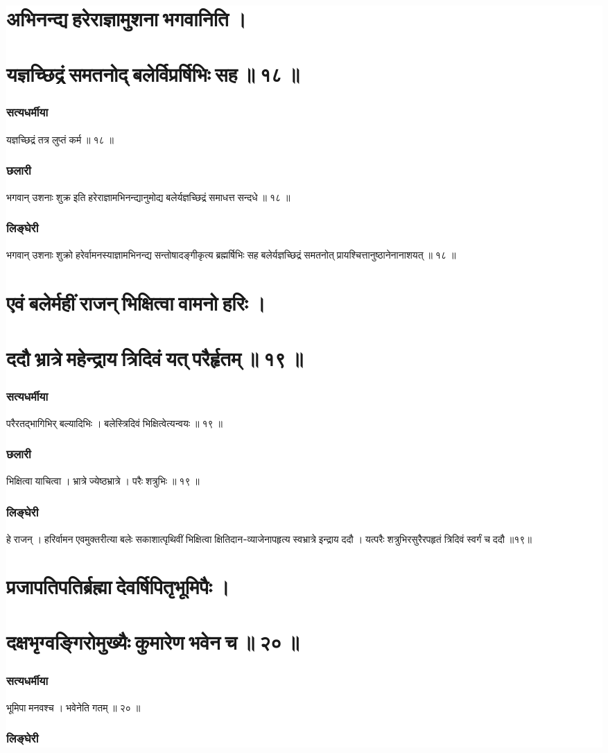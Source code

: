 # **अभिनन्द्य हरेराज्ञामुशना भगवानिति ।**

# **यज्ञच्छिद्रं समतनोद् बलेर्विप्रर्षिभिः सह ॥ १८ ॥**

### **सत्यधर्मीया**

यज्ञच्छिद्रं तत्र लुप्तं कर्म ॥ १८ ॥

### **छलारी**

भगवान् उशनाः शुक्र इति हरेराज्ञामभिनन्द्यानुमोद्य बलेर्यज्ञच्छिद्रं समाधत्त सन्दधे ॥ १८ ॥

### **लिङ्घेरी**

भगवान् उशनाः शुक्रो हरेर्वामनस्याज्ञामभिनन्द्य सन्तोषादङ्गीकृत्य ब्रह्मर्षिभिः सह बलेर्यज्ञच्छिद्रं समतनोत् प्रायश्चित्तानुष्ठानेनानाशयत् ॥ १८ ॥

# **एवं बलेर्महीं राजन् भिक्षित्वा वामनो हरिः ।**

# **ददौ भ्रात्रे महेन्द्राय त्रिदिवं यत् परैर्हृतम् ॥ १९ ॥**

### **सत्यधर्मीया**

परैरतद्भागिभिर् बल्यादिभिः । बलेस्त्रिदिवं भिक्षित्वेत्यन्वयः ॥ १९ ॥

### **छलारी**

भिक्षित्वा याचित्वा । भ्रात्रे ज्येष्ठभ्रात्रे । परैः शत्रुभिः ॥ १९ ॥

### **लिङ्घेरी**

हे राजन् । हरिर्वामन एवमुक्तरीत्या बलेः सकाशात्पृथिवीं भिक्षित्वा क्षितिदान-व्याजेनापहृत्य स्वभ्रात्रे इन्द्राय ददौ । यत्परैः शत्रुभिरसुरैरपहृतं त्रिदिवं स्वर्गं च ददौ ॥१९॥

# **प्रजापतिपतिर्ब्रह्मा देवर्षिपितृभूमिपैः ।**

# **दक्षभृग्वङ्गिरोमुख्यैः कुमारेण भवेन च ॥ २० ॥**

### **सत्यधर्मीया**

भूमिपा मनवश्च । भवेनेति गतम् ॥ २० ॥

### **लिङ्घेरी**
